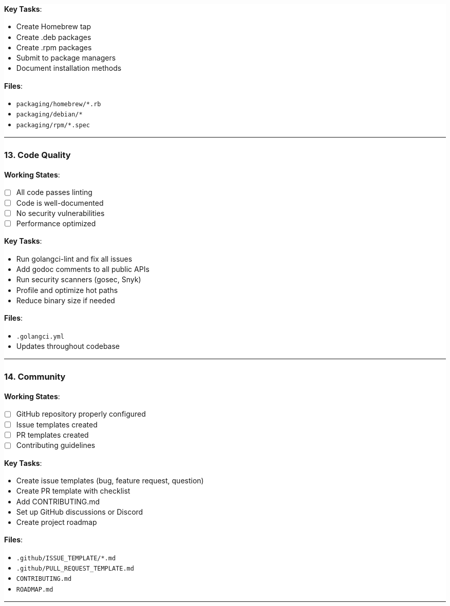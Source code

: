 **Key Tasks**:
- Create Homebrew tap
- Create .deb packages
- Create .rpm packages
- Submit to package managers
- Document installation methods

**Files**:
- `packaging/homebrew/*.rb`
- `packaging/debian/*`
- `packaging/rpm/*.spec`

---

### 13. Code Quality

**Working States**:
- [ ] All code passes linting
- [ ] Code is well-documented
- [ ] No security vulnerabilities
- [ ] Performance optimized

**Key Tasks**:
- Run golangci-lint and fix all issues
- Add godoc comments to all public APIs
- Run security scanners (gosec, Snyk)
- Profile and optimize hot paths
- Reduce binary size if needed

**Files**:
- `.golangci.yml`
- Updates throughout codebase

---

### 14. Community

**Working States**:
- [ ] GitHub repository properly configured
- [ ] Issue templates created
- [ ] PR templates created
- [ ] Contributing guidelines

**Key Tasks**:
- Create issue templates (bug, feature request, question)
- Create PR template with checklist
- Add CONTRIBUTING.md
- Set up GitHub discussions or Discord
- Create project roadmap

**Files**:
- `.github/ISSUE_TEMPLATE/*.md`
- `.github/PULL_REQUEST_TEMPLATE.md`
- `CONTRIBUTING.md`
- `ROADMAP.md`

---